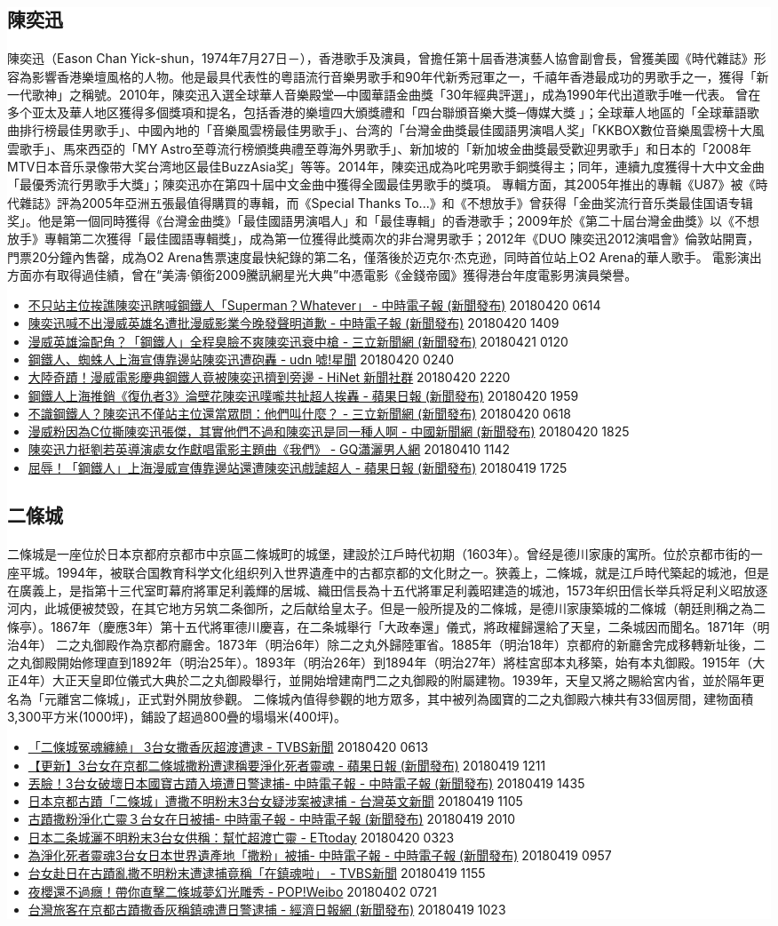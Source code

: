 ## 陳奕迅

陳奕迅（Eason Chan Yick-shun，1974年7月27日－），香港歌手及演員，曾擔任第十屆香港演藝人協會副會長，曾獲美國《時代雜誌》形容為影響香港樂壇風格的人物。他是最具代表性的粵語流行音樂男歌手和90年代新秀冠軍之一，千禧年香港最成功的男歌手之一，獲得「新一代歌神」之稱號。2010年，陳奕迅入選全球華人音樂殿堂—中國華語金曲獎「30年經典評選」，成為1990年代出道歌手唯一代表。
曾在多个亚太及華人地区獲得多個獎項和提名，包括香港的樂壇四大頒獎禮和「四台聯頒音樂大獎─傳媒大獎 」；全球華人地區的「全球華語歌曲排行榜最佳男歌手」、中國內地的「音樂風雲榜最佳男歌手」、台湾的「台灣金曲獎最佳國語男演唱人奖」「KKBOX數位音樂風雲榜十大風雲歌手」、馬來西亞的「MY Astro至尊流行榜頒獎典禮至尊海外男歌手」、新加坡的「新加坡金曲獎最受歡迎男歌手」和日本的「2008年MTV日本音乐录像带大奖台湾地区最佳BuzzAsia奖」等等。2014年，陳奕迅成為叱咤男歌手銅獎得主；同年，連續九度獲得十大中文金曲「最優秀流行男歌手大獎」；陳奕迅亦在第四十屆中文金曲中獲得全國最佳男歌手的獎項。
專輯方面，其2005年推出的專輯《U87》被《時代雜誌》評為2005年亞洲五張最值得購買的專輯，而《Special Thanks To...》和《不想放手》曾获得「金曲奖流行音乐类最佳国语专辑奖」。他是第一個同時獲得《台灣金曲獎》「最佳國語男演唱人」和「最佳專輯」的香港歌手；2009年於《第二十屆台灣金曲獎》以《不想放手》專輯第二次獲得「最佳國語專輯獎」，成為第一位獲得此獎兩次的非台灣男歌手；2012年《DUO 陳奕迅2012演唱會》倫敦站開賣，門票20分鐘內售罄，成為O2 Arena售票速度最快紀錄的第二名，僅落後於迈克尔·杰克逊，同時首位站上O2 Arena的華人歌手。
電影演出方面亦有取得過佳績，曾在“美濤·領銜2009騰訊網星光大典”中憑電影《金錢帝國》獲得港台年度電影男演員榮譽。
- [不只站主位挨譙陳奕迅瞎喊鋼鐵人「Superman？Whatever」 - 中時電子報 (新聞發布)](http://www.chinatimes.com/realtimenews/20180420002645-260404 "不只站主位挨譙陳奕迅瞎喊鋼鐵人「Superman？Whatever」 - 中時電子報 (新聞發布)") 20180420 0614
- [陳奕迅喊不出漫威英雄名遭批漫威影業今晚發聲明道歉 - 中時電子報 (新聞發布)](http://www.chinatimes.com/realtimenews/20180420004402-260404 "陳奕迅喊不出漫威英雄名遭批漫威影業今晚發聲明道歉 - 中時電子報 (新聞發布)") 20180420 1409
- [漫威英雄淪配角？「鋼鐵人」全程臭臉不爽陳奕迅衰中槍 - 三立新聞網 (新聞發布)](http://www.setn.com/News.aspx?NewsID=370641 "漫威英雄淪配角？「鋼鐵人」全程臭臉不爽陳奕迅衰中槍 - 三立新聞網 (新聞發布)") 20180421 0120
- [鋼鐵人、蜘蛛人上海宣傳靠邊站陳奕迅遭砲轟 - udn 噓!星聞](https://stars.udn.com/star/story/10090/3097285 "鋼鐵人、蜘蛛人上海宣傳靠邊站陳奕迅遭砲轟 - udn 噓!星聞") 20180420 0240
- [大陸奇蹟！漫威電影慶典鋼鐵人竟被陳奕迅擠到旁邊 - HiNet 新聞社群](http://times.hinet.net/news/21670918 "大陸奇蹟！漫威電影慶典鋼鐵人竟被陳奕迅擠到旁邊 - HiNet 新聞社群") 20180420 2220
- [鋼鐵人上海推銷《復仇者3》淪壁花陳奕迅噗嚨共扯超人挨轟 - 蘋果日報 (新聞發布)](http://tw.entertainment.appledaily.com/daily/20180421/37992365/ "鋼鐵人上海推銷《復仇者3》淪壁花陳奕迅噗嚨共扯超人挨轟 - 蘋果日報 (新聞發布)") 20180420 1959
- [不識鋼鐵人？陳奕迅不僅站主位還當眾問：他們叫什麼？ - 三立新聞網 (新聞發布)](https://www.setn.com/News.aspx?NewsID=370705 "不識鋼鐵人？陳奕迅不僅站主位還當眾問：他們叫什麼？ - 三立新聞網 (新聞發布)") 20180420 0618
- [漫威粉因為C位撕陳奕迅張傑，其實他們不過和陳奕迅是同一種人啊 - 中國新聞網 (新聞發布)](https://www.xcnnews.com/yl/3726983.html "漫威粉因為C位撕陳奕迅張傑，其實他們不過和陳奕迅是同一種人啊 - 中國新聞網 (新聞發布)") 20180420 1825
- [陳奕迅力挺劉若英導演處女作獻唱電影主題曲《我們》 - GQ瀟灑男人網](https://www.gq.com.tw/entertainment/culture/content-35768.html "陳奕迅力挺劉若英導演處女作獻唱電影主題曲《我們》 - GQ瀟灑男人網") 20180410 1142
- [屈辱！「鋼鐵人」上海漫威宣傳靠邊站還遭陳奕迅戲謔超人 - 蘋果日報 (新聞發布)](https://tw.entertainment.appledaily.com/realtime/20180420/1337958 "屈辱！「鋼鐵人」上海漫威宣傳靠邊站還遭陳奕迅戲謔超人 - 蘋果日報 (新聞發布)") 20180419 1725

## 二條城

二條城是一座位於日本京都府京都市中京區二條城町的城堡，建設於江戶時代初期（1603年）。曾经是德川家康的寓所。位於京都市街的一座平城。1994年，被联合国教育科学文化组织列入世界遺產中的古都京都的文化財之一。狹義上，二條城，就是江戶時代築起的城池，但是在廣義上，是指第十三代室町幕府將軍足利義輝的居城、織田信長為十五代將軍足利義昭建造的城池，1573年织田信长举兵将足利义昭放逐河内，此城便被焚毁，在其它地方另筑二条御所，之后献给皇太子。但是一般所提及的二條城，是德川家康築城的二條城（朝廷則稱之為二條亭）。1867年（慶應3年）第十五代將軍德川慶喜，在二条城舉行「大政奉還」儀式，將政權歸還給了天皇，二条城因而聞名。1871年（明治4年） 二之丸御殿作為京都府廳舍。1873年（明治6年）除二之丸外歸陸軍省。1885年（明治18年）京都府的新廳舍完成移轉新址後，二之丸御殿開始修理直到1892年（明治25年）。1893年（明治26年）到1894年（明治27年）將桂宮邸本丸移築，始有本丸御殿。1915年（大正4年）大正天皇即位儀式大典於二之丸御殿舉行，並開始增建南門二之丸御殿的附屬建物。1939年，天皇又將之賜給宮内省，並於隔年更名為「元離宮二條城」，正式對外開放參觀。
二條城內值得參觀的地方眾多，其中被列為國寶的二之丸御殿六棟共有33個房間，建物面積3,300平方米(1000坪)，鋪設了超過800疊的塌塌米(400坪)。
- [「二條城冤魂纏繞」 3台女撒香灰超渡遭逮 - TVBS新聞](https://news.tvbs.com.tw/world/905468 "「二條城冤魂纏繞」 3台女撒香灰超渡遭逮 - TVBS新聞") 20180420 0613
- [【更新】3台女在京都二條城撒粉遭逮稱要淨化死者靈魂 - 蘋果日報 (新聞發布)](https://tw.news.appledaily.com/international/realtime/20180419/1337719/ "【更新】3台女在京都二條城撒粉遭逮稱要淨化死者靈魂 - 蘋果日報 (新聞發布)") 20180419 1211
- [丟臉！3台女破壞日本國寶古蹟入境遭日警逮捕- 中時電子報 - 中時電子報 (新聞發布)](http://www.chinatimes.com/realtimenews/20180419004598-260402 "丟臉！3台女破壞日本國寶古蹟入境遭日警逮捕- 中時電子報 - 中時電子報 (新聞發布)") 20180419 1435
- [日本京都古蹟「二條城」遭撒不明粉末3台女疑涉案被逮捕 - 台灣英文新聞](http://www.taiwannews.com.tw/ch/news/3409405 "日本京都古蹟「二條城」遭撒不明粉末3台女疑涉案被逮捕 - 台灣英文新聞") 20180419 1105
- [古蹟撒粉淨化亡靈３台女在日被捕- 中時電子報 - 中時電子報 (新聞發布)](http://www.chinatimes.com/newspapers/20180420000736-260106 "古蹟撒粉淨化亡靈３台女在日被捕- 中時電子報 - 中時電子報 (新聞發布)") 20180419 2010
- [日本二条城灑不明粉末3台女供稱：幫忙超渡亡靈 - ETtoday](https://www.ettoday.net/news/20180420/1154024.htm "日本二条城灑不明粉末3台女供稱：幫忙超渡亡靈 - ETtoday") 20180420 0323
- [為淨化死者靈魂3台女日本世界遺產地「撒粉」被捕- 中時電子報 - 中時電子報 (新聞發布)](http://www.chinatimes.com/realtimenews/20180419003850-260402 "為淨化死者靈魂3台女日本世界遺產地「撒粉」被捕- 中時電子報 - 中時電子報 (新聞發布)") 20180419 0957
- [台女赴日在古蹟亂撒不明粉末遭逮捕竟稱「在鎮魂啦」 - TVBS新聞](https://news.tvbs.com.tw/local/905126 "台女赴日在古蹟亂撒不明粉末遭逮捕竟稱「在鎮魂啦」 - TVBS新聞") 20180419 1155
- [夜櫻還不過癮！帶你直擊二條城夢幻光雕秀 - POP!Weibo](http://ipop.sina.com.tw/posts/306578 "夜櫻還不過癮！帶你直擊二條城夢幻光雕秀 - POP!Weibo") 20180402 0721
- [台灣旅客在京都古蹟撒香灰稱鎮魂遭日警逮捕 - 經濟日報網 (新聞發布)](https://money.udn.com/money/story/5641/3096232 "台灣旅客在京都古蹟撒香灰稱鎮魂遭日警逮捕 - 經濟日報網 (新聞發布)") 20180419 1023
